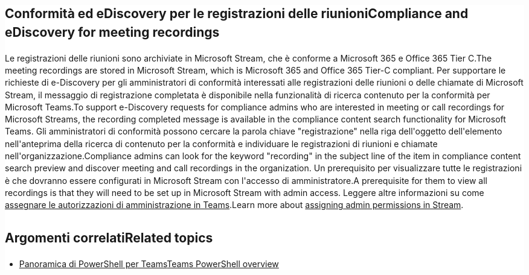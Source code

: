 ## <a name="compliance-and-ediscovery-for-meeting-recordings"></a><span data-ttu-id="91327-238">Conformità ed eDiscovery per le registrazioni delle riunioni</span><span class="sxs-lookup"><span data-stu-id="91327-238">Compliance and eDiscovery for meeting recordings</span></span>

<span data-ttu-id="91327-239">Le registrazioni delle riunioni sono archiviate in Microsoft Stream, che è conforme a Microsoft 365 e Office 365 Tier C.</span><span class="sxs-lookup"><span data-stu-id="91327-239">The meeting recordings are stored in Microsoft Stream, which is Microsoft 365 and Office 365 Tier-C compliant.</span></span> <span data-ttu-id="91327-240">Per supportare le richieste di e-Discovery per gli amministratori di conformità interessati alle registrazioni delle riunioni o delle chiamate di Microsoft Stream, il messaggio di registrazione completata è disponibile nella funzionalità di ricerca contenuto per la conformità per Microsoft Teams.</span><span class="sxs-lookup"><span data-stu-id="91327-240">To support e-Discovery requests for compliance admins who are interested in meeting or call recordings for Microsoft Streams, the recording completed message is available in the compliance content search functionality for Microsoft Teams.</span></span> <span data-ttu-id="91327-241">Gli amministratori di conformità possono cercare la parola chiave "registrazione" nella riga dell'oggetto dell'elemento nell'anteprima della ricerca di contenuto per la conformità e individuare le registrazioni di riunioni e chiamate nell'organizzazione.</span><span class="sxs-lookup"><span data-stu-id="91327-241">Compliance admins can look for the keyword "recording" in the subject line of the item in compliance content search preview and discover meeting and call recordings in the organization.</span></span> <span data-ttu-id="91327-242">Un prerequisito per visualizzare tutte le registrazioni è che dovranno essere configurati in Microsoft Stream con l'accesso di amministratore.</span><span class="sxs-lookup"><span data-stu-id="91327-242">A prerequisite for them to view all recordings is that they will need to be set up in Microsoft Stream with admin access.</span></span> <span data-ttu-id="91327-243">Leggere altre informazioni su come [assegnare le autorizzazioni di amministrazione in Teams](https://docs.microsoft.com/stream/assign-administrator-user-role).</span><span class="sxs-lookup"><span data-stu-id="91327-243">Learn more about [assigning admin permissions in Stream](https://docs.microsoft.com/stream/assign-administrator-user-role).</span></span>

## <a name="related-topics"></a><span data-ttu-id="91327-244">Argomenti correlati</span><span class="sxs-lookup"><span data-stu-id="91327-244">Related topics</span></span>

- [<span data-ttu-id="91327-245">Panoramica di PowerShell per Teams</span><span class="sxs-lookup"><span data-stu-id="91327-245">Teams PowerShell overview</span></span>](teams-powershell-overview.md)
